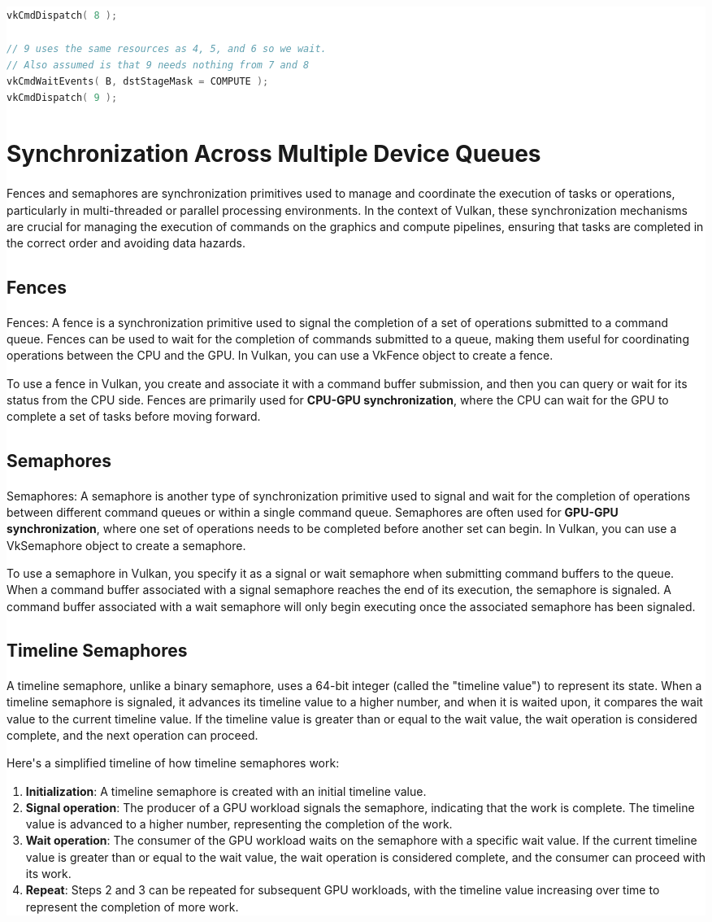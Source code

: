 ```c++
vkCmdDispatch( 8 );  

// 9 uses the same resources as 4, 5, and 6 so we wait.  
// Also assumed is that 9 needs nothing from 7 and 8  
vkCmdWaitEvents( B, dstStageMask = COMPUTE );  
vkCmdDispatch( 9 );
```

# Synchronization Across Multiple Device Queues

Fences and semaphores are synchronization primitives used to manage and coordinate the execution of tasks or operations, particularly in multi-threaded or parallel processing environments. In the context of Vulkan, these synchronization mechanisms are crucial for managing the execution of commands on the graphics and compute pipelines, ensuring that tasks are completed in the correct order and avoiding data hazards.

## Fences

Fences: A fence is a synchronization primitive used to signal the completion of a set of operations submitted to a command queue. Fences can be used to wait for the completion of commands submitted to a queue, making them useful for coordinating operations between the CPU and the GPU. In Vulkan, you can use a VkFence object to create a fence.

To use a fence in Vulkan, you create and associate it with a command buffer submission, and then you can query or wait for its status from the CPU side. Fences are primarily used for **CPU-GPU synchronization**, where the CPU can wait for the GPU to complete a set of tasks before moving forward.

## Semaphores

Semaphores: A semaphore is another type of synchronization primitive used to signal and wait for the completion of operations between different command queues or within a single command queue. Semaphores are often used for **GPU-GPU synchronization**, where one set of operations needs to be completed before another set can begin. In Vulkan, you can use a VkSemaphore object to create a semaphore.

To use a semaphore in Vulkan, you specify it as a signal or wait semaphore when submitting command buffers to the queue. When a command buffer associated with a signal semaphore reaches the end of its execution, the semaphore is signaled. A command buffer associated with a wait semaphore will only begin executing once the associated semaphore has been signaled.

## Timeline Semaphores

A timeline semaphore, unlike a binary semaphore, uses a 64-bit integer (called the "timeline value") to represent its state. When a timeline semaphore is signaled, it advances its timeline value to a higher number, and when it is waited upon, it compares the wait value to the current timeline value. If the timeline value is greater than or equal to the wait value, the wait operation is considered complete, and the next operation can proceed.

Here's a simplified timeline of how timeline semaphores work:

1. **Initialization**: A timeline semaphore is created with an initial timeline value.
2. **Signal operation**: The producer of a GPU workload signals the semaphore, indicating that the work is complete. The timeline value is advanced to a higher number, representing the completion of the work.
3. **Wait operation**: The consumer of the GPU workload waits on the semaphore with a specific wait value. If the current timeline value is greater than or equal to the wait value, the wait operation is considered complete, and the consumer can proceed with its work.
4. **Repeat**: Steps 2 and 3 can be repeated for subsequent GPU workloads, with the timeline value increasing over time to represent the completion of more work.
